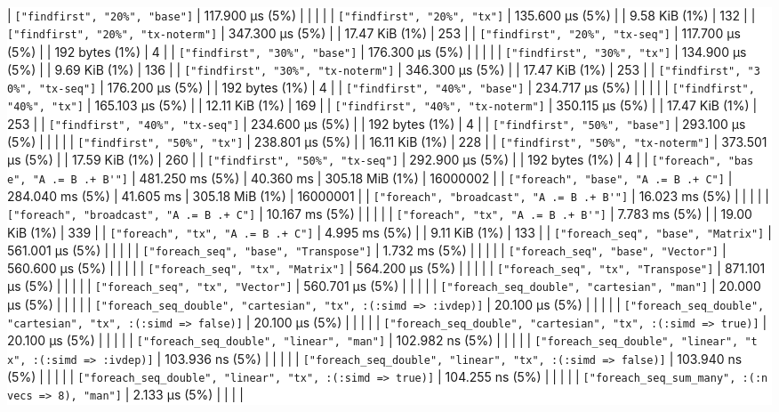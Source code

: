 | `["findfirst", "20%", "base"]`                                       | 117.900 μs (5%) |           |                 |             |
| `["findfirst", "20%", "tx"]`                                         | 135.600 μs (5%) |           |   9.58 KiB (1%) |         132 |
| `["findfirst", "20%", "tx-noterm"]`                                  | 347.300 μs (5%) |           |  17.47 KiB (1%) |         253 |
| `["findfirst", "20%", "tx-seq"]`                                     | 117.700 μs (5%) |           |  192 bytes (1%) |           4 |
| `["findfirst", "30%", "base"]`                                       | 176.300 μs (5%) |           |                 |             |
| `["findfirst", "30%", "tx"]`                                         | 134.900 μs (5%) |           |   9.69 KiB (1%) |         136 |
| `["findfirst", "30%", "tx-noterm"]`                                  | 346.300 μs (5%) |           |  17.47 KiB (1%) |         253 |
| `["findfirst", "30%", "tx-seq"]`                                     | 176.200 μs (5%) |           |  192 bytes (1%) |           4 |
| `["findfirst", "40%", "base"]`                                       | 234.717 μs (5%) |           |                 |             |
| `["findfirst", "40%", "tx"]`                                         | 165.103 μs (5%) |           |  12.11 KiB (1%) |         169 |
| `["findfirst", "40%", "tx-noterm"]`                                  | 350.115 μs (5%) |           |  17.47 KiB (1%) |         253 |
| `["findfirst", "40%", "tx-seq"]`                                     | 234.600 μs (5%) |           |  192 bytes (1%) |           4 |
| `["findfirst", "50%", "base"]`                                       | 293.100 μs (5%) |           |                 |             |
| `["findfirst", "50%", "tx"]`                                         | 238.801 μs (5%) |           |  16.11 KiB (1%) |         228 |
| `["findfirst", "50%", "tx-noterm"]`                                  | 373.501 μs (5%) |           |  17.59 KiB (1%) |         260 |
| `["findfirst", "50%", "tx-seq"]`                                     | 292.900 μs (5%) |           |  192 bytes (1%) |           4 |
| `["foreach", "base", "A .= B .+ B'"]`                                | 481.250 ms (5%) | 40.360 ms | 305.18 MiB (1%) |    16000002 |
| `["foreach", "base", "A .= B .+ C"]`                                 | 284.040 ms (5%) | 41.605 ms | 305.18 MiB (1%) |    16000001 |
| `["foreach", "broadcast", "A .= B .+ B'"]`                           |  16.023 ms (5%) |           |                 |             |
| `["foreach", "broadcast", "A .= B .+ C"]`                            |  10.167 ms (5%) |           |                 |             |
| `["foreach", "tx", "A .= B .+ B'"]`                                  |   7.783 ms (5%) |           |  19.00 KiB (1%) |         339 |
| `["foreach", "tx", "A .= B .+ C"]`                                   |   4.995 ms (5%) |           |   9.11 KiB (1%) |         133 |
| `["foreach_seq", "base", "Matrix"]`                                  | 561.001 μs (5%) |           |                 |             |
| `["foreach_seq", "base", "Transpose"]`                               |   1.732 ms (5%) |           |                 |             |
| `["foreach_seq", "base", "Vector"]`                                  | 560.600 μs (5%) |           |                 |             |
| `["foreach_seq", "tx", "Matrix"]`                                    | 564.200 μs (5%) |           |                 |             |
| `["foreach_seq", "tx", "Transpose"]`                                 | 871.101 μs (5%) |           |                 |             |
| `["foreach_seq", "tx", "Vector"]`                                    | 560.701 μs (5%) |           |                 |             |
| `["foreach_seq_double", "cartesian", "man"]`                         |  20.000 μs (5%) |           |                 |             |
| `["foreach_seq_double", "cartesian", "tx", :(:simd => :ivdep)]`      |  20.100 μs (5%) |           |                 |             |
| `["foreach_seq_double", "cartesian", "tx", :(:simd => false)]`       |  20.100 μs (5%) |           |                 |             |
| `["foreach_seq_double", "cartesian", "tx", :(:simd => true)]`        |  20.100 μs (5%) |           |                 |             |
| `["foreach_seq_double", "linear", "man"]`                            | 102.982 ns (5%) |           |                 |             |
| `["foreach_seq_double", "linear", "tx", :(:simd => :ivdep)]`         | 103.936 ns (5%) |           |                 |             |
| `["foreach_seq_double", "linear", "tx", :(:simd => false)]`          | 103.940 ns (5%) |           |                 |             |
| `["foreach_seq_double", "linear", "tx", :(:simd => true)]`           | 104.255 ns (5%) |           |                 |             |
| `["foreach_seq_sum_many", :(:nvecs => 8), "man"]`                    |   2.133 μs (5%) |           |                 |             |